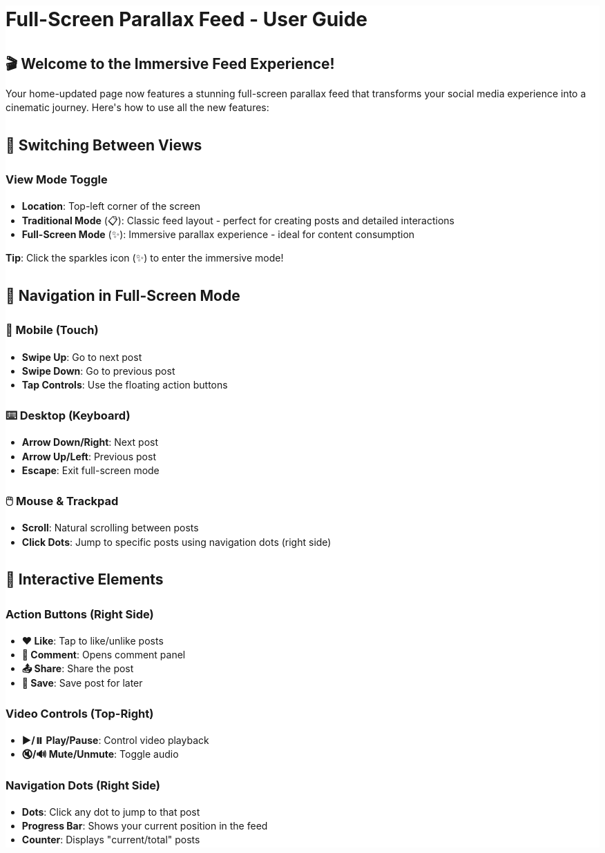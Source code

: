 # Full-Screen Parallax Feed - User Guide

## 🎬 Welcome to the Immersive Feed Experience!

Your home-updated page now features a stunning full-screen parallax feed that transforms your social media experience into a cinematic journey. Here's how to use all the new features:

## 🔄 Switching Between Views

### View Mode Toggle
- **Location**: Top-left corner of the screen
- **Traditional Mode** (📋): Classic feed layout - perfect for creating posts and detailed interactions
- **Full-Screen Mode** (✨): Immersive parallax experience - ideal for content consumption

**Tip**: Click the sparkles icon (✨) to enter the immersive mode!

## 🚀 Navigation in Full-Screen Mode

### 📱 Mobile (Touch)
- **Swipe Up**: Go to next post
- **Swipe Down**: Go to previous post
- **Tap Controls**: Use the floating action buttons

### ⌨️ Desktop (Keyboard)
- **Arrow Down/Right**: Next post
- **Arrow Up/Left**: Previous post
- **Escape**: Exit full-screen mode

### 🖱️ Mouse & Trackpad
- **Scroll**: Natural scrolling between posts
- **Click Dots**: Jump to specific posts using navigation dots (right side)

## 🎯 Interactive Elements

### Action Buttons (Right Side)
- **❤️ Like**: Tap to like/unlike posts
- **💬 Comment**: Opens comment panel
- **📤 Share**: Share the post
- **🔖 Save**: Save post for later

### Video Controls (Top-Right)
- **▶️/⏸️ Play/Pause**: Control video playback
- **🔇/🔊 Mute/Unmute**: Toggle audio

### Navigation Dots (Right Side)
- **Dots**: Click any dot to jump to that post
- **Progress Bar**: Shows your current position in the feed
- **Counter**: Displays "current/total" posts
